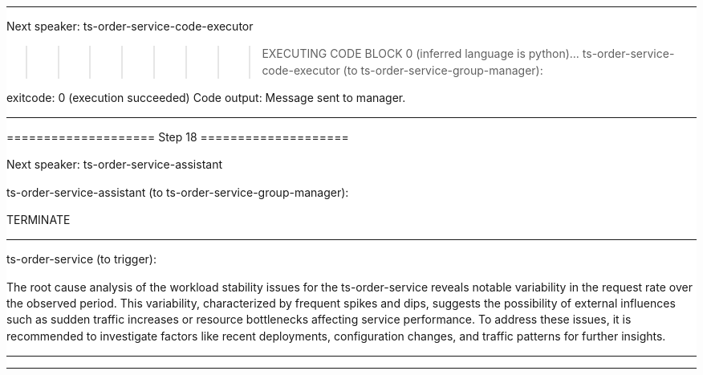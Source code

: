 --------------------------------------------------------------------------------

Next speaker: ts-order-service-code-executor


>>>>>>>> EXECUTING CODE BLOCK 0 (inferred language is python)...
ts-order-service-code-executor (to ts-order-service-group-manager):

exitcode: 0 (execution succeeded)
Code output: 
Message sent to manager.


--------------------------------------------------------------------------------
==================== Step 18 ====================

Next speaker: ts-order-service-assistant

ts-order-service-assistant (to ts-order-service-group-manager):

TERMINATE

--------------------------------------------------------------------------------
ts-order-service (to trigger):

The root cause analysis of the workload stability issues for the ts-order-service reveals notable variability in the request rate over the observed period. This variability, characterized by frequent spikes and dips, suggests the possibility of external influences such as sudden traffic increases or resource bottlenecks affecting service performance. To address these issues, it is recommended to investigate factors like recent deployments, configuration changes, and traffic patterns for further insights.

--------------------------------------------------------------------------------
****************************************************************************************************
